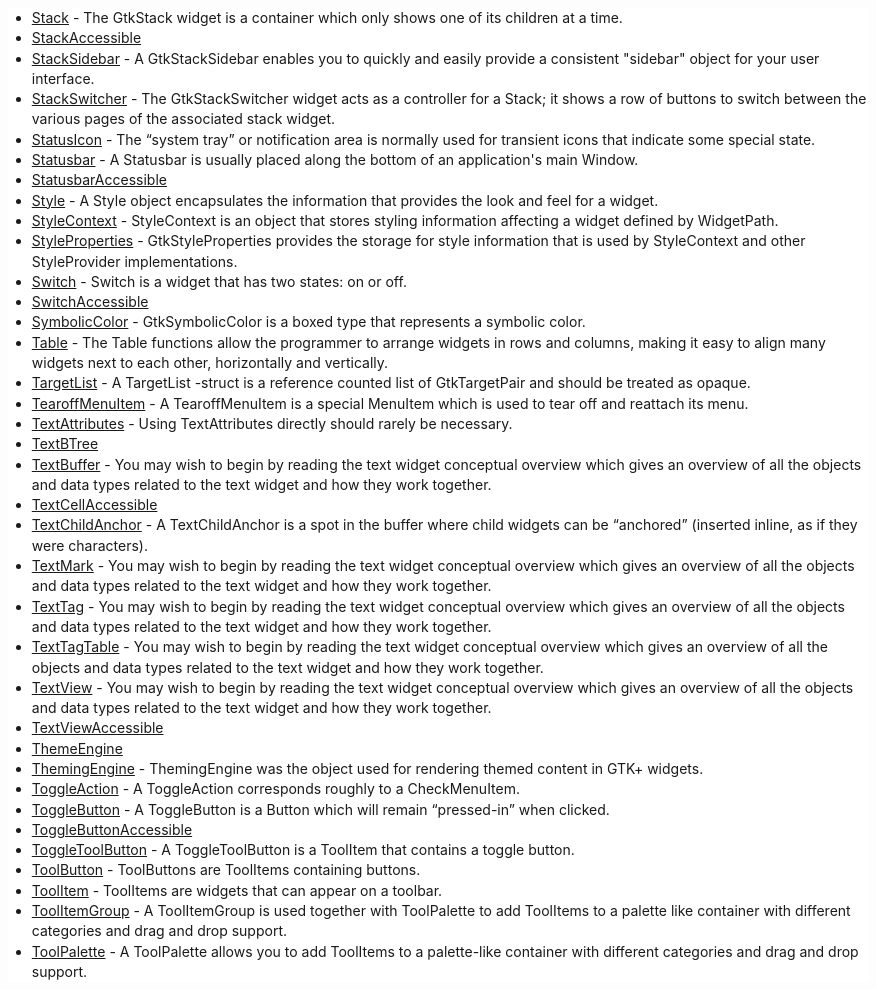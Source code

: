 - [Stack](Stack) - The GtkStack widget is a container which only shows one of its children at a time.
- [StackAccessible](StackAccessible)
- [StackSidebar](StackSidebar) - A GtkStackSidebar enables you to quickly and easily provide a consistent "sidebar" object for your user interface.
- [StackSwitcher](StackSwitcher) - The GtkStackSwitcher widget acts as a controller for a Stack; it shows a row of buttons to switch between the various pages of the associated stack widget.
- [StatusIcon](StatusIcon) - The “system tray” or notification area is normally used for transient icons that indicate some special state.
- [Statusbar](Statusbar) - A Statusbar is usually placed along the bottom of an application's main Window.
- [StatusbarAccessible](StatusbarAccessible)
- [Style](Style) - A Style object encapsulates the information that provides the look and feel for a widget.
- [StyleContext](StyleContext) - StyleContext is an object that stores styling information affecting a widget defined by WidgetPath.
- [StyleProperties](StyleProperties) - GtkStyleProperties provides the storage for style information that is used by StyleContext and other StyleProvider implementations.
- [Switch](Switch) - Switch is a widget that has two states: on or off.
- [SwitchAccessible](SwitchAccessible)
- [SymbolicColor](SymbolicColor) - GtkSymbolicColor is a boxed type that represents a symbolic color.
- [Table](Table) - The Table functions allow the programmer to arrange widgets in rows and columns, making it easy to align many widgets next to each other, horizontally and vertically.
- [TargetList](TargetList) - A TargetList -struct is a reference counted list of GtkTargetPair and should be treated as opaque.
- [TearoffMenuItem](TearoffMenuItem) - A TearoffMenuItem is a special MenuItem which is used to tear off and reattach its menu.
- [TextAttributes](TextAttributes) - Using TextAttributes directly should rarely be necessary.
- [TextBTree](TextBTree)
- [TextBuffer](TextBuffer) - You may wish to begin by reading the text widget conceptual overview which gives an overview of all the objects and data types related to the text widget and how they work together.
- [TextCellAccessible](TextCellAccessible)
- [TextChildAnchor](TextChildAnchor) - A TextChildAnchor is a spot in the buffer where child widgets can be “anchored” (inserted inline, as if they were characters).
- [TextMark](TextMark) - You may wish to begin by reading the text widget conceptual overview which gives an overview of all the objects and data types related to the text widget and how they work together.
- [TextTag](TextTag) - You may wish to begin by reading the text widget conceptual overview which gives an overview of all the objects and data types related to the text widget and how they work together.
- [TextTagTable](TextTagTable) - You may wish to begin by reading the text widget conceptual overview which gives an overview of all the objects and data types related to the text widget and how they work together.
- [TextView](TextView) - You may wish to begin by reading the text widget conceptual overview which gives an overview of all the objects and data types related to the text widget and how they work together.
- [TextViewAccessible](TextViewAccessible)
- [ThemeEngine](ThemeEngine)
- [ThemingEngine](ThemingEngine) - ThemingEngine was the object used for rendering themed content in GTK+ widgets.
- [ToggleAction](ToggleAction) - A ToggleAction corresponds roughly to a CheckMenuItem.
- [ToggleButton](ToggleButton) - A ToggleButton is a Button which will remain “pressed-in” when clicked.
- [ToggleButtonAccessible](ToggleButtonAccessible)
- [ToggleToolButton](ToggleToolButton) - A ToggleToolButton is a ToolItem that contains a toggle button.
- [ToolButton](ToolButton) - ToolButtons are ToolItems containing buttons.
- [ToolItem](ToolItem) - ToolItems are widgets that can appear on a toolbar.
- [ToolItemGroup](ToolItemGroup) - A ToolItemGroup is used together with ToolPalette to add ToolItems to a palette like container with different categories and drag and drop support.
- [ToolPalette](ToolPalette) - A ToolPalette allows you to add ToolItems to a palette-like container with different categories and drag and drop support.